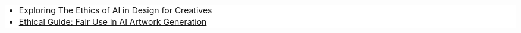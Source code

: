 - [Exploring The Ethics of AI in Design for Creatives](https://parachutedesign.ca/blog/ethics-of-ai-in-design/)
- [Ethical Guide: Fair Use in AI Artwork Generation](https://www.ipic.ai/blogs/ethical-guide-fair-use-in-ai-artwork-generation/)

